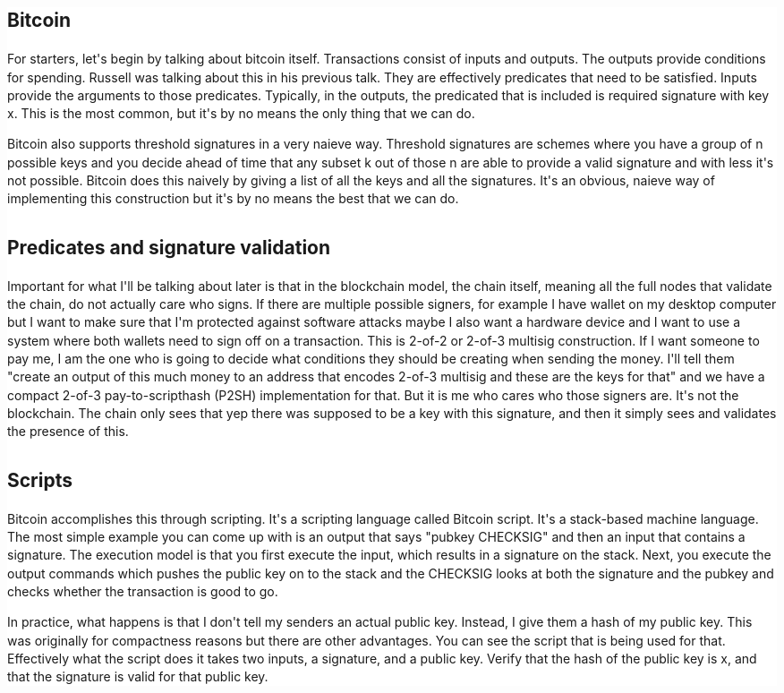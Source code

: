 ## Bitcoin

For starters, let's begin by talking about bitcoin itself. Transactions
consist of inputs and outputs. The outputs provide conditions for
spending. Russell was talking about this in his previous talk. They are
effectively predicates that need to be satisfied. Inputs provide the
arguments to those predicates. Typically, in the outputs, the predicated
that is included is required signature with key x. This is the most
common, but it's by no means the only thing that we can do.

Bitcoin also supports threshold signatures in a very naieve way.
Threshold signatures are schemes where you have a group of n possible
keys and you decide ahead of time that any subset k out of those n are
able to provide a valid signature and with less it's not possible.
Bitcoin does this naively by giving a list of all the keys and all the
signatures. It's an obvious, naieve way of implementing this
construction but it's by no means the best that we can do.

## Predicates and signature validation

Important for what I'll be talking about later is that in the blockchain
model, the chain itself, meaning all the full nodes that validate the
chain, do not actually care who signs. If there are multiple possible
signers, for example I have wallet on my desktop computer but I want to
make sure that I'm protected against software attacks maybe I also want
a hardware device and I want to use a system where both wallets need to
sign off on a transaction. This is 2-of-2 or 2-of-3 multisig
construction. If I want someone to pay me, I am the one who is going to
decide what conditions they should be creating when sending the money.
I'll tell them "create an output of this much money to an address that
encodes 2-of-3 multisig and these are the keys for that" and we have a
compact 2-of-3 pay-to-scripthash (P2SH) implementation for that. But it
is me who cares who those signers are. It's not the blockchain. The
chain only sees that yep there was supposed to be a key with this
signature, and then it simply sees and validates the presence of this.

## Scripts

Bitcoin accomplishes this through scripting. It's a scripting language
called Bitcoin script. It's a stack-based machine language. The most
simple example you can come up with is an output that says "pubkey
CHECKSIG" and then an input that contains a signature. The execution
model is that you first execute the input, which results in a signature
on the stack. Next, you execute the output commands which pushes the
public key on to the stack and the CHECKSIG looks at both the signature
and the pubkey and checks whether the transaction is good to go.

In practice, what happens is that I don't tell my senders an actual
public key. Instead, I give them a hash of my public key. This was
originally for compactness reasons but there are other advantages. You
can see the script that is being used for that. Effectively what the
script does it takes two inputs, a signature, and a public key. Verify
that the hash of the public key is x, and that the signature is valid
for that public key.
